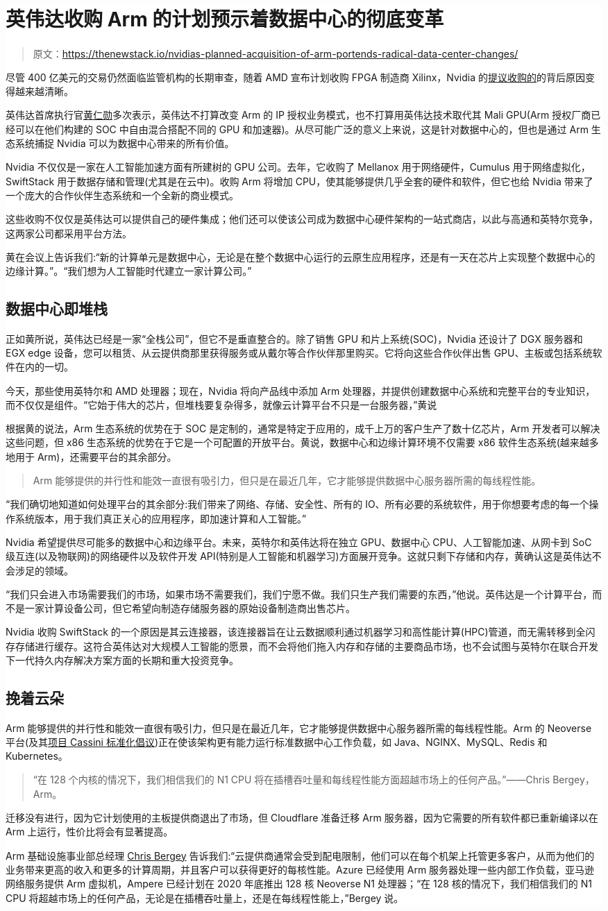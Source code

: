 # 英伟达收购 Arm 的计划预示着数据中心的彻底变革

> 原文：<https://thenewstack.io/nvidias-planned-acquisition-of-arm-portends-radical-data-center-changes/>

尽管 400 亿美元的交易仍然面临监管机构的长期审查，随着 AMD 宣布计划收购 FPGA 制造商 Xilinx，Nvidia 的[提议收购](https://nvidianews.nvidia.com/news/nvidia-to-acquire-arm-for-40-billion-creating-worlds-premier-computing-company-for-the-age-of-ai)[的](https://www.arm.com/)的背后原因变得越来越清晰。

英伟达首席执行官[黄仁勋](https://www.linkedin.com/in/jenhsunhuang/)多次表示，英伟达不打算改变 Arm 的 IP 授权业务模式，也不打算用英伟达技术取代其 Mali GPU(Arm 授权厂商已经可以在他们构建的 SOC 中自由混合搭配不同的 GPU 和加速器)。从尽可能广泛的意义上来说，这是针对数据中心的，但也是通过 Arm 生态系统捕捉 Nvidia 可以为数据中心带来的所有价值。

Nvidia 不仅仅是一家在人工智能加速方面有所建树的 GPU 公司。去年，它收购了 Mellanox 用于网络硬件，Cumulus 用于网络虚拟化，SwiftStack 用于数据存储和管理(尤其是在云中)。收购 Arm 将增加 CPU，使其能够提供几乎全套的硬件和软件，但它也给 Nvidia 带来了一个庞大的合作伙伴生态系统和一个全新的商业模式。

这些收购不仅仅是英伟达可以提供自己的硬件集成；他们还可以使该公司成为数据中心硬件架构的一站式商店，以此与高通和英特尔竞争，这两家公司都采用平台方法。

黄在会议上告诉我们:“新的计算单元是数据中心，无论是在整个数据中心运行的云原生应用程序，还是有一天在芯片上实现整个数据中心的边缘计算。”。“我们想为人工智能时代建立一家计算公司。”

## **数据中心即堆栈**

正如黄所说，英伟达已经是一家“全栈公司”，但它不是垂直整合的。除了销售 GPU 和片上系统(SOC)，Nvidia 还设计了 DGX 服务器和 EGX edge 设备，您可以租赁、从云提供商那里获得服务或从戴尔等合作伙伴那里购买。它将向这些合作伙伴出售 GPU、主板或包括系统软件在内的一切。

今天，那些使用英特尔和 AMD 处理器；现在，Nvidia 将向产品线中添加 Arm 处理器，并提供创建数据中心系统和完整平台的专业知识，而不仅仅是组件。“它始于伟大的芯片，但堆栈要复杂得多，就像云计算平台不只是一台服务器，”黄说

根据黄的说法，Arm 生态系统的优势在于 SOC 是定制的，通常是特定于应用的，成千上万的客户生产了数十亿芯片，Arm 开发者可以解决这些问题，但 x86 生态系统的优势在于它是一个可配置的开放平台。黄说，数据中心和边缘计算环境不仅需要 x86 软件生态系统(越来越多地用于 Arm)，还需要平台的其余部分。

> Arm 能够提供的并行性和能效一直很有吸引力，但只是在最近几年，它才能够提供数据中心服务器所需的每线程性能。

“我们确切地知道如何处理平台的其余部分:我们带来了网络、存储、安全性、所有的 IO、所有必要的系统软件，用于你想要考虑的每一个操作系统版本，用于我们真正关心的应用程序，即加速计算和人工智能。”

Nvidia 希望提供尽可能多的数据中心和边缘平台。未来，英特尔和英伟达将在独立 GPU、数据中心 CPU、人工智能加速、从网卡到 SoC 级互连(以及物联网)的网络硬件以及软件开发 API(特别是人工智能和机器学习)方面展开竞争。这就只剩下存储和内存，黄确认这是英伟达不会涉足的领域。

“我们只会进入市场需要我们的市场，如果市场不需要我们，我们宁愿不做。我们只生产我们需要的东西，”他说。英伟达是一个计算平台，而不是一家计算设备公司，但它希望向制造存储服务器的原始设备制造商出售芯片。

Nvidia 收购 SwiftStack 的一个原因是其云连接器，该连接器旨在让云数据顺利通过机器学习和高性能计算(HPC)管道，而无需转移到全闪存存储进行缓存。这符合英伟达对大规模人工智能的愿景，而不会将他们拖入内存和存储的主要商品市场，也不会试图与英特尔在联合开发下一代持久内存解决方案方面的长期和重大投资竞争。

## **挽着云朵**

Arm 能够提供的并行性和能效一直很有吸引力，但只是在最近几年，它才能够提供数据中心服务器所需的每线程性能。Arm 的 Neoverse 平台(及其[项目 Cassini 标准化倡议](https://community.arm.com/developer/ip-products/processors/b/processors-ip-blog/posts/taming-of-the-edge))正在使该架构更有能力运行标准数据中心工作负载，如 Java、NGINX、MySQL、Redis 和 Kubernetes。

> “在 128 个内核的情况下，我们相信我们的 N1 CPU 将在插槽吞吐量和每线程性能方面超越市场上的任何产品。”——Chris Bergey，Arm。

迁移没有进行，因为它计划使用的主板提供商退出了市场，但 Cloudflare 准备迁移 Arm 服务器，因为它需要的所有软件都已重新编译以在 Arm 上运行，性价比将会有显著提高。

Arm 基础设施事业部总经理 [Chris Bergey](https://twitter.com/ctbergey) 告诉我们:“云提供商通常会受到配电限制，他们可以在每个机架上托管更多客户，从而为他们的业务带来更高的收入和更多的计算周期，并且客户可以获得更好的每核性能。Azure 已经使用 Arm 服务器处理一些内部工作负载，亚马逊网络服务提供 Arm 虚拟机，Ampere 已经计划在 2020 年底推出 128 核 Neoverse N1 处理器；“在 128 核的情况下，我们相信我们的 N1 CPU 将超越市场上的任何产品，无论是在插槽吞吐量上，还是在每线程性能上，”Bergey 说。
